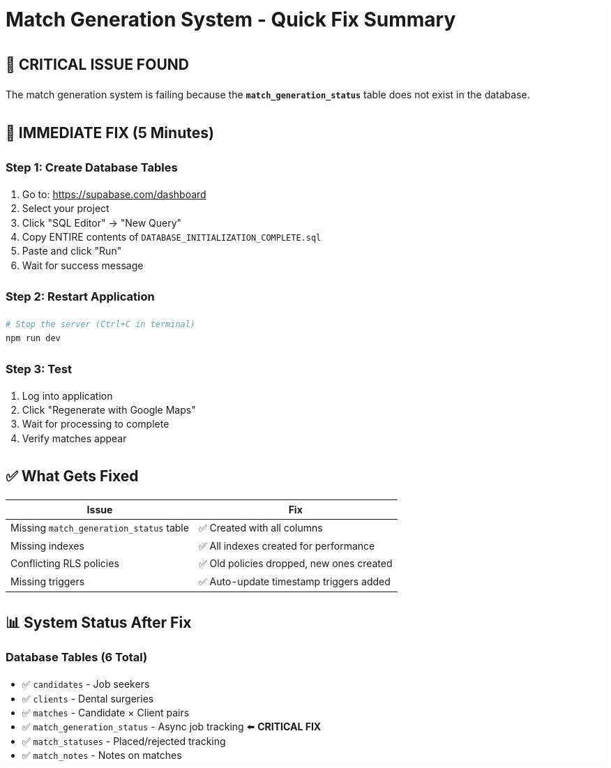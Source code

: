 # Match Generation System - Quick Fix Summary

## 🔴 CRITICAL ISSUE FOUND

The match generation system is failing because the **`match_generation_status`** table does not exist in the database.

## 🚀 IMMEDIATE FIX (5 Minutes)

### Step 1: Create Database Tables
1. Go to: https://supabase.com/dashboard
2. Select your project
3. Click "SQL Editor" → "New Query"
4. Copy ENTIRE contents of `DATABASE_INITIALIZATION_COMPLETE.sql`
5. Paste and click "Run"
6. Wait for success message

### Step 2: Restart Application
```bash
# Stop the server (Ctrl+C in terminal)
npm run dev
```

### Step 3: Test
1. Log into application
2. Click "Regenerate with Google Maps"
3. Wait for processing to complete
4. Verify matches appear

## ✅ What Gets Fixed

| Issue | Fix |
|-------|-----|
| Missing `match_generation_status` table | ✅ Created with all columns |
| Missing indexes | ✅ All indexes created for performance |
| Conflicting RLS policies | ✅ Old policies dropped, new ones created |
| Missing triggers | ✅ Auto-update timestamp triggers added |

## 📊 System Status After Fix

### Database Tables (6 Total)
- ✅ `candidates` - Job seekers
- ✅ `clients` - Dental surgeries
- ✅ `matches` - Candidate × Client pairs
- ✅ `match_generation_status` - Async job tracking ⬅️ **CRITICAL FIX**
- ✅ `match_statuses` - Placed/rejected tracking
- ✅ `match_notes` - Notes on matches
